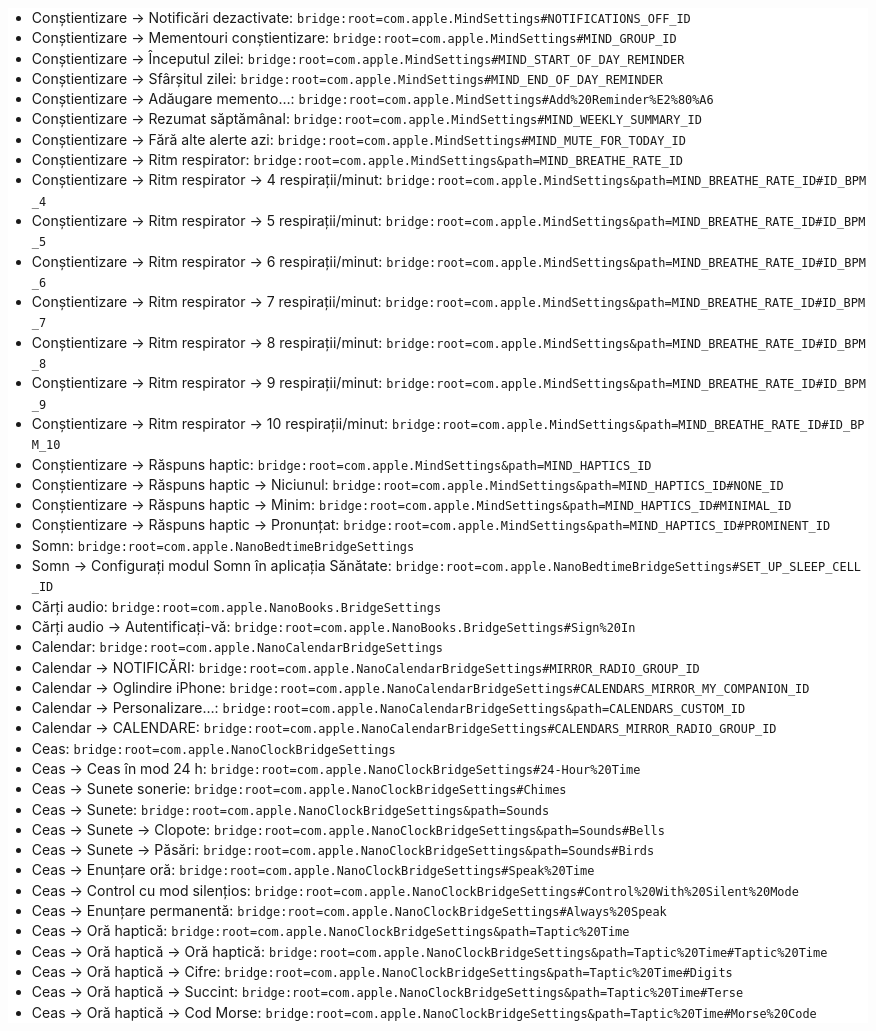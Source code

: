- Conștientizare → Notificări dezactivate: `bridge:root=com.apple.MindSettings#NOTIFICATIONS_OFF_ID`
- Conștientizare → Mementouri conștientizare: `bridge:root=com.apple.MindSettings#MIND_GROUP_ID`
- Conștientizare → Începutul zilei: `bridge:root=com.apple.MindSettings#MIND_START_OF_DAY_REMINDER`
- Conștientizare → Sfârșitul zilei: `bridge:root=com.apple.MindSettings#MIND_END_OF_DAY_REMINDER`
- Conștientizare → Adăugare memento…: `bridge:root=com.apple.MindSettings#Add%20Reminder%E2%80%A6`
- Conștientizare → Rezumat săptămânal: `bridge:root=com.apple.MindSettings#MIND_WEEKLY_SUMMARY_ID`
- Conștientizare → Fără alte alerte azi: `bridge:root=com.apple.MindSettings#MIND_MUTE_FOR_TODAY_ID`
- Conștientizare → Ritm respirator: `bridge:root=com.apple.MindSettings&path=MIND_BREATHE_RATE_ID`
- Conștientizare → Ritm respirator → 4 respirații/minut: `bridge:root=com.apple.MindSettings&path=MIND_BREATHE_RATE_ID#ID_BPM_4`
- Conștientizare → Ritm respirator → 5 respirații/minut: `bridge:root=com.apple.MindSettings&path=MIND_BREATHE_RATE_ID#ID_BPM_5`
- Conștientizare → Ritm respirator → 6 respirații/minut: `bridge:root=com.apple.MindSettings&path=MIND_BREATHE_RATE_ID#ID_BPM_6`
- Conștientizare → Ritm respirator → 7 respirații/minut: `bridge:root=com.apple.MindSettings&path=MIND_BREATHE_RATE_ID#ID_BPM_7`
- Conștientizare → Ritm respirator → 8 respirații/minut: `bridge:root=com.apple.MindSettings&path=MIND_BREATHE_RATE_ID#ID_BPM_8`
- Conștientizare → Ritm respirator → 9 respirații/minut: `bridge:root=com.apple.MindSettings&path=MIND_BREATHE_RATE_ID#ID_BPM_9`
- Conștientizare → Ritm respirator → 10 respirații/minut: `bridge:root=com.apple.MindSettings&path=MIND_BREATHE_RATE_ID#ID_BPM_10`
- Conștientizare → Răspuns haptic: `bridge:root=com.apple.MindSettings&path=MIND_HAPTICS_ID`
- Conștientizare → Răspuns haptic → Niciunul: `bridge:root=com.apple.MindSettings&path=MIND_HAPTICS_ID#NONE_ID`
- Conștientizare → Răspuns haptic → Minim: `bridge:root=com.apple.MindSettings&path=MIND_HAPTICS_ID#MINIMAL_ID`
- Conștientizare → Răspuns haptic → Pronunțat: `bridge:root=com.apple.MindSettings&path=MIND_HAPTICS_ID#PROMINENT_ID`
- Somn: `bridge:root=com.apple.NanoBedtimeBridgeSettings`
- Somn → Configurați modul Somn în aplicația Sănătate: `bridge:root=com.apple.NanoBedtimeBridgeSettings#SET_UP_SLEEP_CELL_ID`
- Cărți audio: `bridge:root=com.apple.NanoBooks.BridgeSettings`
- Cărți audio → Autentificați-vă: `bridge:root=com.apple.NanoBooks.BridgeSettings#Sign%20In`
- Calendar: `bridge:root=com.apple.NanoCalendarBridgeSettings`
- Calendar → NOTIFICĂRI: `bridge:root=com.apple.NanoCalendarBridgeSettings#MIRROR_RADIO_GROUP_ID`
- Calendar → Oglindire iPhone: `bridge:root=com.apple.NanoCalendarBridgeSettings#CALENDARS_MIRROR_MY_COMPANION_ID`
- Calendar → Personalizare…: `bridge:root=com.apple.NanoCalendarBridgeSettings&path=CALENDARS_CUSTOM_ID`
- Calendar → CALENDARE: `bridge:root=com.apple.NanoCalendarBridgeSettings#CALENDARS_MIRROR_RADIO_GROUP_ID`
- Ceas: `bridge:root=com.apple.NanoClockBridgeSettings`
- Ceas → Ceas în mod 24 h: `bridge:root=com.apple.NanoClockBridgeSettings#24-Hour%20Time`
- Ceas → Sunete sonerie: `bridge:root=com.apple.NanoClockBridgeSettings#Chimes`
- Ceas → Sunete: `bridge:root=com.apple.NanoClockBridgeSettings&path=Sounds`
- Ceas → Sunete → Clopote: `bridge:root=com.apple.NanoClockBridgeSettings&path=Sounds#Bells`
- Ceas → Sunete → Păsări: `bridge:root=com.apple.NanoClockBridgeSettings&path=Sounds#Birds`
- Ceas → Enunțare oră: `bridge:root=com.apple.NanoClockBridgeSettings#Speak%20Time`
- Ceas → Control cu mod silențios: `bridge:root=com.apple.NanoClockBridgeSettings#Control%20With%20Silent%20Mode`
- Ceas → Enunțare permanentă: `bridge:root=com.apple.NanoClockBridgeSettings#Always%20Speak`
- Ceas → Oră haptică: `bridge:root=com.apple.NanoClockBridgeSettings&path=Taptic%20Time`
- Ceas → Oră haptică → Oră haptică: `bridge:root=com.apple.NanoClockBridgeSettings&path=Taptic%20Time#Taptic%20Time`
- Ceas → Oră haptică → Cifre: `bridge:root=com.apple.NanoClockBridgeSettings&path=Taptic%20Time#Digits`
- Ceas → Oră haptică → Succint: `bridge:root=com.apple.NanoClockBridgeSettings&path=Taptic%20Time#Terse`
- Ceas → Oră haptică → Cod Morse: `bridge:root=com.apple.NanoClockBridgeSettings&path=Taptic%20Time#Morse%20Code`